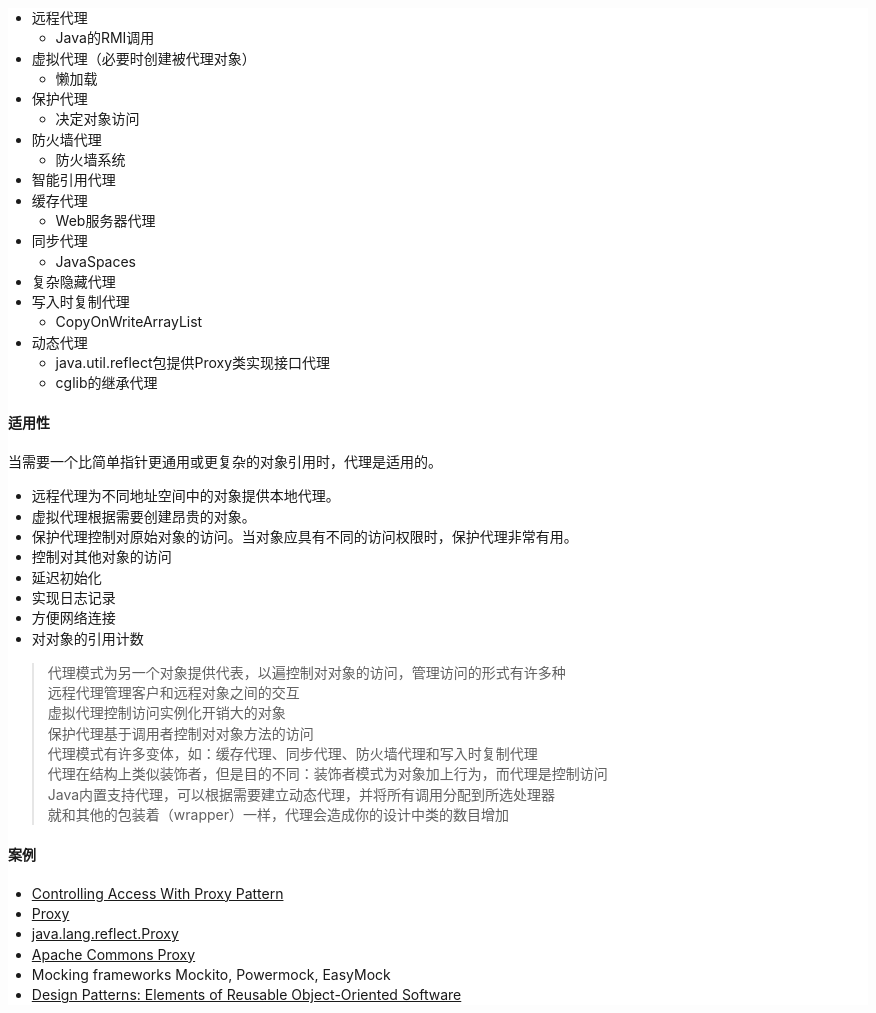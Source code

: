 * 远程代理
  * Java的RMI调用
* 虚拟代理（必要时创建被代理对象）
  * 懒加载
* 保护代理
  * 决定对象访问
* 防火墙代理
  * 防火墙系统
* 智能引用代理
* 缓存代理
  * Web服务器代理
* 同步代理
  * JavaSpaces
* 复杂隐藏代理
* 写入时复制代理
  * CopyOnWriteArrayList
* 动态代理
  * java.util.reflect包提供Proxy类实现接口代理
  * cglib的继承代理

#### 适用性

当需要一个比简单指针更通用或更复杂的对象引用时，代理是适用的。

* 远程代理为不同地址空间中的对象提供本地代理。
* 虚拟代理根据需要创建昂贵的对象。
* 保护代理控制对原始对象的访问。当对象应具有不同的访问权限时，保护代理非常有用。
* 控制对其他对象的访问
* 延迟初始化
* 实现日志记录
* 方便网络连接
* 对对象的引用计数

> 代理模式为另一个对象提供代表，以遍控制对对象的访问，管理访问的形式有许多种  
> 远程代理管理客户和远程对象之间的交互  
> 虚拟代理控制访问实例化开销大的对象  
> 保护代理基于调用者控制对对象方法的访问  
> 代理模式有许多变体，如：缓存代理、同步代理、防火墙代理和写入时复制代理  
> 代理在结构上类似装饰者，但是目的不同：装饰者模式为对象加上行为，而代理是控制访问  
> Java内置支持代理，可以根据需要建立动态代理，并将所有调用分配到所选处理器  
> 就和其他的包装着（wrapper）一样，代理会造成你的设计中类的数目增加  

#### 案例

* [Controlling Access With Proxy Pattern](http://java-design-patterns.com/blog/controlling-access-with-proxy-pattern/)
* [Proxy](https://github.com/iluwatar/java-design-patterns/tree/master/proxy/etc/presentation.html)
* [java.lang.reflect.Proxy](http://docs.oracle.com/javase/8/docs/api/java/lang/reflect/Proxy.html)
* [Apache Commons Proxy](https://commons.apache.org/proper/commons-proxy/)
* Mocking frameworks Mockito, Powermock, EasyMock
* [Design Patterns: Elements of Reusable Object-Oriented Software](http://www.amazon.com/Design-Patterns-Elements-Reusable-Object-Oriented/dp/0201633612)
